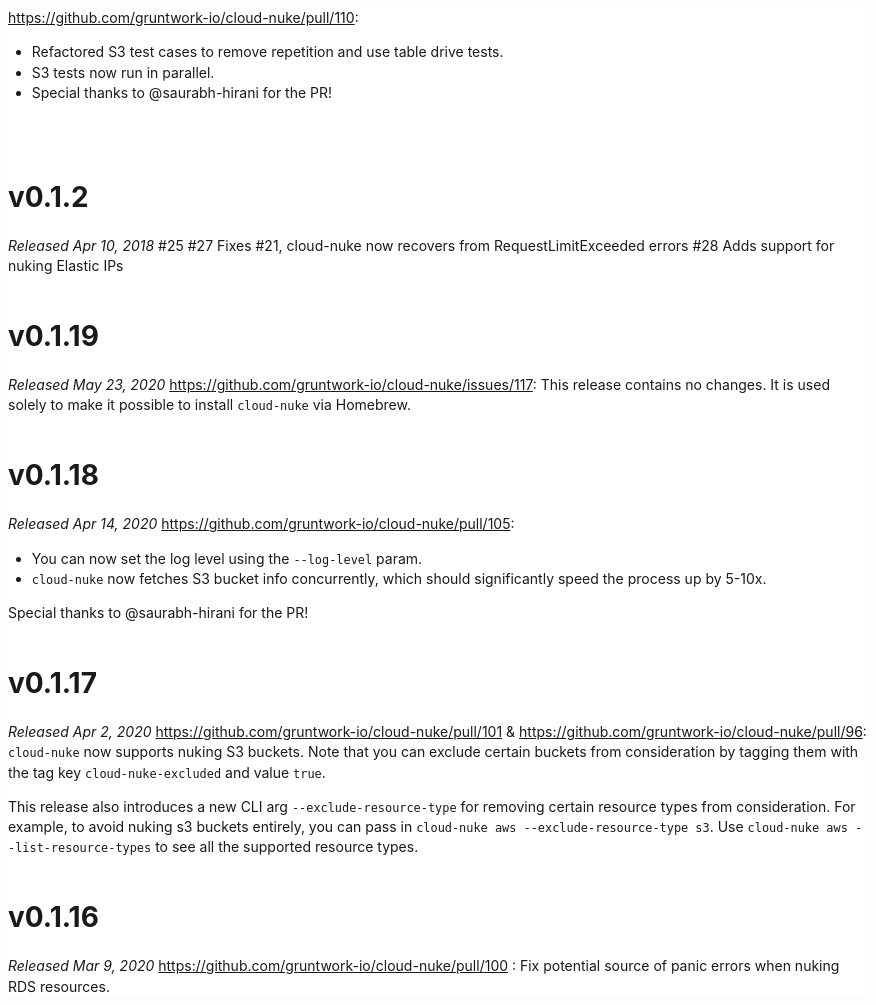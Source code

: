 https://github.com/gruntwork-io/cloud-nuke/pull/110:
- Refactored S3 test cases to remove repetition and use table drive tests.
- S3 tests now run in parallel. 
- Special thanks to @saurabh-hirani for the PR!
<br>

# v0.1.2
_Released Apr 10, 2018_
#25 #27 Fixes #21, cloud-nuke now recovers from RequestLimitExceeded errors
#28 Adds support for nuking Elastic IPs
<br>

# v0.1.19
_Released May 23, 2020_
https://github.com/gruntwork-io/cloud-nuke/issues/117: This release contains no changes. It is used solely to make it possible to install `cloud-nuke` via Homebrew.
<br>

# v0.1.18
_Released Apr 14, 2020_
https://github.com/gruntwork-io/cloud-nuke/pull/105: 

- You can now set the log level using the `--log-level` param.
- `cloud-nuke` now fetches S3 bucket info concurrently, which should significantly speed the process up by 5-10x.

Special thanks to @saurabh-hirani for the PR!
<br>

# v0.1.17
_Released Apr 2, 2020_
https://github.com/gruntwork-io/cloud-nuke/pull/101 & https://github.com/gruntwork-io/cloud-nuke/pull/96: `cloud-nuke` now supports nuking S3 buckets. Note that you can exclude certain buckets from consideration by tagging them with the tag key `cloud-nuke-excluded` and value `true`.

This release also introduces a new CLI arg `--exclude-resource-type` for removing certain resource types from consideration. For example, to avoid nuking s3 buckets entirely, you can pass in `cloud-nuke aws --exclude-resource-type s3`. Use `cloud-nuke aws --list-resource-types` to see all the supported resource types.
<br>

# v0.1.16
_Released Mar 9, 2020_
https://github.com/gruntwork-io/cloud-nuke/pull/100 : Fix potential source of panic errors when nuking RDS resources.
<br>
